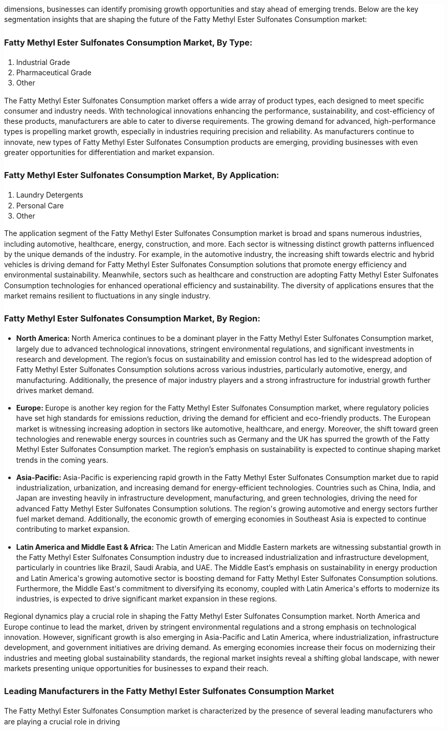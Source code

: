 dimensions, businesses can identify promising growth opportunities and stay ahead of emerging trends. Below are the key segmentation insights that are shaping the future of the Fatty Methyl Ester Sulfonates Consumption market:</p><h3><strong>Fatty Methyl Ester Sulfonates Consumption Market, By Type:<br /></strong></h3><ol><li>Industrial Grade<li> Pharmaceutical Grade<li> Other</li></ol><p>The Fatty Methyl Ester Sulfonates Consumption market offers a wide array of product types, each designed to meet specific consumer and industry needs. With technological innovations enhancing the performance, sustainability, and cost-efficiency of these products, manufacturers are able to cater to diverse requirements. The growing demand for advanced, high-performance types is propelling market growth, especially in industries requiring precision and reliability. As manufacturers continue to innovate, new types of Fatty Methyl Ester Sulfonates Consumption products are emerging, providing businesses with even greater opportunities for differentiation and market expansion.</p><h3>Fatty Methyl Ester Sulfonates Consumption Market,&nbsp;By Application:</h3><ol><li>Laundry Detergents<li> Personal Care<li> Other</li></ol><p>The application segment of the Fatty Methyl Ester Sulfonates Consumption market is broad and spans numerous industries, including automotive, healthcare, energy, construction, and more. Each sector is witnessing distinct growth patterns influenced by the unique demands of the industry. For example, in the automotive industry, the increasing shift towards electric and hybrid vehicles is driving demand for Fatty Methyl Ester Sulfonates Consumption solutions that promote energy efficiency and environmental sustainability. Meanwhile, sectors such as healthcare and construction are adopting Fatty Methyl Ester Sulfonates Consumption technologies for enhanced operational efficiency and sustainability. The diversity of applications ensures that the market remains resilient to fluctuations in any single industry.</p><h3>Fatty Methyl Ester Sulfonates Consumption Market, By Region:</h3><ul><li><p><strong>North America:&nbsp;</strong>North America continues to be a dominant player in the Fatty Methyl Ester Sulfonates Consumption market, largely due to advanced technological innovations, stringent environmental regulations, and significant investments in research and development. The region&rsquo;s focus on sustainability and emission control has led to the widespread adoption of Fatty Methyl Ester Sulfonates Consumption solutions across various industries, particularly automotive, energy, and manufacturing. Additionally, the presence of major industry players and a strong infrastructure for industrial growth further drives market demand.</p></li><li><p><strong><strong>Europe:&nbsp;</strong></strong>Europe is another key region for the Fatty Methyl Ester Sulfonates Consumption market, where regulatory policies have set high standards for emissions reduction, driving the demand for efficient and eco-friendly products. The European market is witnessing increasing adoption in sectors like automotive, healthcare, and energy. Moreover, the shift toward green technologies and renewable energy sources in countries such as Germany and the UK has spurred the growth of the Fatty Methyl Ester Sulfonates Consumption market. The region&rsquo;s emphasis on sustainability is expected to continue shaping market trends in the coming years.</p></li><li><p><strong><strong>Asia-Pacific:&nbsp;</strong></strong>Asia-Pacific is experiencing rapid growth in the Fatty Methyl Ester Sulfonates Consumption market due to rapid industrialization, urbanization, and increasing demand for energy-efficient technologies. Countries such as China, India, and Japan are investing heavily in infrastructure development, manufacturing, and green technologies, driving the need for advanced Fatty Methyl Ester Sulfonates Consumption solutions. The region's growing automotive and energy sectors further fuel market demand. Additionally, the economic growth of emerging economies in Southeast Asia is expected to continue contributing to market expansion.</p></li><li><p><strong><strong>Latin America and Middle East &amp; Africa:&nbsp;</strong></strong>The Latin American and Middle Eastern markets are witnessing substantial growth in the Fatty Methyl Ester Sulfonates Consumption industry due to increased industrialization and infrastructure development, particularly in countries like Brazil, Saudi Arabia, and UAE. The Middle East&rsquo;s emphasis on sustainability in energy production and Latin America's growing automotive sector is boosting demand for Fatty Methyl Ester Sulfonates Consumption solutions. Furthermore, the Middle East's commitment to diversifying its economy, coupled with Latin America's efforts to modernize its industries, is expected to drive significant market expansion in these regions.</p></li></ul><p>Regional dynamics play a crucial role in shaping the Fatty Methyl Ester Sulfonates Consumption market. North America and Europe continue to lead the market, driven by stringent environmental regulations and a strong emphasis on technological innovation. However, significant growth is also emerging in Asia-Pacific and Latin America, where industrialization, infrastructure development, and government initiatives are driving demand. As emerging economies increase their focus on modernizing their industries and meeting global sustainability standards, the regional market insights reveal a shifting global landscape, with newer markets presenting unique opportunities for businesses to expand their reach.</p><h3><strong>Leading Manufacturers in the Fatty Methyl Ester Sulfonates Consumption Market</strong></h3><p>The Fatty Methyl Ester Sulfonates Consumption market is characterized by the presence of several leading manufacturers who are playing a crucial role in driving
